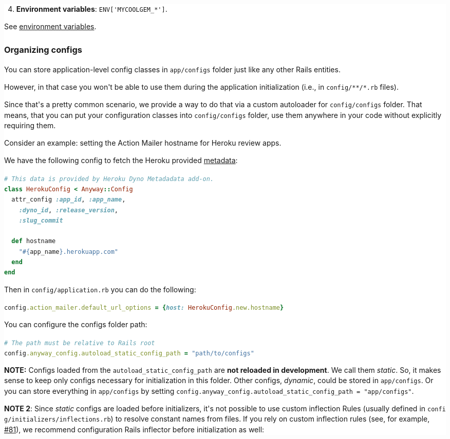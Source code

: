 4) **Environment variables**: `ENV['MYCOOLGEM_*']`.

See [environment variables](#environment-variables).

### Organizing configs

You can store application-level config classes in `app/configs` folder just like any other Rails entities.

However, in that case you won't be able to use them during the application initialization (i.e., in `config/**/*.rb` files).

Since that's a pretty common scenario, we provide a way to do that via a custom autoloader for `config/configs` folder.
That means, that you can put your configuration classes into `config/configs` folder, use them anywhere in your code without explicitly requiring them.

Consider an example: setting the Action Mailer hostname for Heroku review apps.

We have the following config to fetch the Heroku provided [metadata](https://devcenter.heroku.com/articles/dyno-metadata):

```ruby
# This data is provided by Heroku Dyno Metadadata add-on.
class HerokuConfig < Anyway::Config
  attr_config :app_id, :app_name,
    :dyno_id, :release_version,
    :slug_commit

  def hostname
    "#{app_name}.herokuapp.com"
  end
end
```

Then in `config/application.rb` you can do the following:

```ruby
config.action_mailer.default_url_options = {host: HerokuConfig.new.hostname}
```

You can configure the configs folder path:

```ruby
# The path must be relative to Rails root
config.anyway_config.autoload_static_config_path = "path/to/configs"
```

**NOTE:** Configs loaded from the `autoload_static_config_path` are **not reloaded in development**. We call them _static_. So, it makes sense to keep only configs necessary for initialization in this folder. Other configs, _dynamic_, could be stored in `app/configs`.
Or you can store everything in `app/configs` by setting `config.anyway_config.autoload_static_config_path = "app/configs"`.

**NOTE 2**: Since _static_ configs are loaded before initializers, it's not possible to use custom inflection Rules (usually defined in `config/initializers/inflections.rb`) to resolve constant names from files. If you rely on custom inflection rules (see, for example, [#81](https://github.com/palkan/anyway_config/issues/81)), we recommend configuration Rails inflector before initialization as well:
